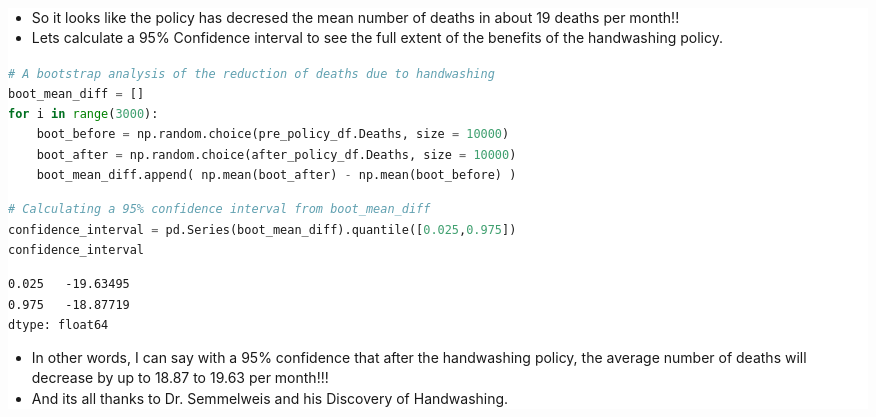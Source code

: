 - So it looks like the policy has decresed the mean number of deaths in about 19 deaths per month!!
- Lets calculate a 95% Confidence interval to see the full extent of the benefits of the handwashing policy.


```python
# A bootstrap analysis of the reduction of deaths due to handwashing
boot_mean_diff = []
for i in range(3000):
    boot_before = np.random.choice(pre_policy_df.Deaths, size = 10000)
    boot_after = np.random.choice(after_policy_df.Deaths, size = 10000)
    boot_mean_diff.append( np.mean(boot_after) - np.mean(boot_before) )


```


```python
# Calculating a 95% confidence interval from boot_mean_diff 
confidence_interval = pd.Series(boot_mean_diff).quantile([0.025,0.975])
confidence_interval
```




    0.025   -19.63495
    0.975   -18.87719
    dtype: float64



- In other words, I can say with a 95% confidence that after the handwashing policy, the average number of deaths will decrease by up to 18.87 to 19.63 per month!!!
- And its all thanks to Dr. Semmelweis and his Discovery of Handwashing.
